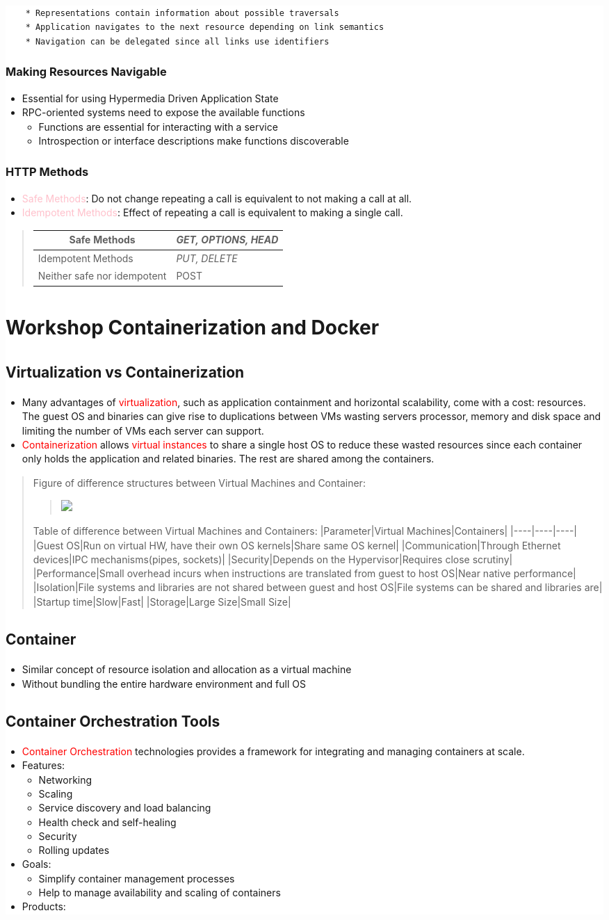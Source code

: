         * Representations contain information about possible traversals
        * Application navigates to the next resource depending on link semantics
        * Navigation can be delegated since all links use identifiers
### Making Resources Navigable
* Essential for using Hypermedia Driven Application State
* RPC-oriented systems need to expose the available functions
    * Functions are essential for interacting with a service
    * Introspection or interface descriptions make functions discoverable
### HTTP Methods
* <font color=pink>Safe Methods</font>: Do not change repeating a call is equivalent to not making a call at all.
* <font color=pink>Idempotent Methods</font>: Effect of repeating a call is equivalent to making a single call.
>|Safe Methods|*GET, OPTIONS, HEAD*|
>|----|----|
>|Idempotent Methods|*PUT, DELETE*|
>|Neither safe nor idempotent|POST|
# Workshop Containerization and Docker
## Virtualization vs Containerization
* Many advantages of <font color=red>virtualization</font>, such as application containment and horizontal scalability, come with a cost: resources. The guest OS and binaries can give rise to duplications between VMs wasting servers processor, memory and disk space and limiting the number of VMs each server can support.  
* <font color=red>Containerization</font> allows <font color=red>virtual instances</font> to share a single host OS to reduce these wasted resources since each container only holds the application and related binaries. The rest are shared among the containers.
>Figure of difference structures between Virtual Machines and Container:
>><img src='images/Virtualization_Containerization.png' width=50%>
>Table of difference between Virtual Machines and Containers:
>|Parameter|Virtual Machines|Containers|
>|----|----|----|
>|Guest OS|Run on virtual HW, have their own OS kernels|Share same OS kernel|
>|Communication|Through Ethernet devices|IPC mechanisms(pipes, sockets)|
>|Security|Depends on the Hypervisor|Requires close scrutiny|
>|Performance|Small overhead incurs when instructions are translated from guest to host OS|Near native performance|
>|Isolation|File systems and libraries are not shared between guest and host OS|File systems can be shared and libraries are|
>|Startup time|Slow|Fast|
>|Storage|Large Size|Small Size|
## Container
* Similar concept of resource isolation and allocation as a virtual machine
* Without bundling the entire hardware environment and full OS
## Container Orchestration Tools
* <font color=red>Container Orchestration</font> technologies provides a framework for integrating and managing containers at scale.
* Features:
    * Networking
    * Scaling
    * Service discovery and load balancing
    * Health check and self-healing
    * Security
    * Rolling updates
* Goals:
    * Simplify container management processes
    * Help to manage availability and scaling of containers
* Products: